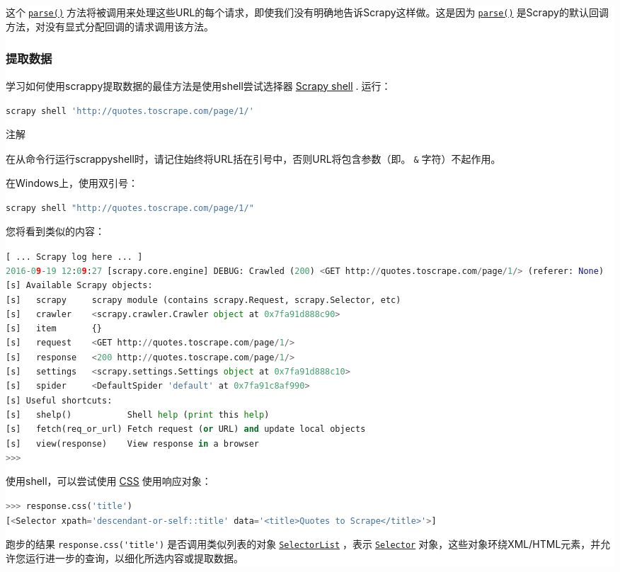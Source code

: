 这个 [`parse()`](../topics/spiders.html#scrapy.spiders.Spider.parse "scrapy.spiders.Spider.parse") 方法将被调用来处理这些URL的每个请求，即使我们没有明确地告诉Scrapy这样做。这是因为 [`parse()`](../topics/spiders.html#scrapy.spiders.Spider.parse "scrapy.spiders.Spider.parse") 是Scrapy的默认回调方法，对没有显式分配回调的请求调用该方法。

### 提取数据

学习如何使用scrappy提取数据的最佳方法是使用shell尝试选择器 [Scrapy shell](../topics/shell.html#topics-shell) . 运行：

```py
scrapy shell 'http://quotes.toscrape.com/page/1/'

```

注解

在从命令行运行scrappyshell时，请记住始终将URL括在引号中，否则URL将包含参数（即。 `&` 字符）不起作用。

在Windows上，使用双引号：

```py
scrapy shell "http://quotes.toscrape.com/page/1/"

```

您将看到类似的内容：

```py
[ ... Scrapy log here ... ]
2016-09-19 12:09:27 [scrapy.core.engine] DEBUG: Crawled (200) <GET http://quotes.toscrape.com/page/1/> (referer: None)
[s] Available Scrapy objects:
[s]   scrapy     scrapy module (contains scrapy.Request, scrapy.Selector, etc)
[s]   crawler    <scrapy.crawler.Crawler object at 0x7fa91d888c90>
[s]   item       {}
[s]   request    <GET http://quotes.toscrape.com/page/1/>
[s]   response   <200 http://quotes.toscrape.com/page/1/>
[s]   settings   <scrapy.settings.Settings object at 0x7fa91d888c10>
[s]   spider     <DefaultSpider 'default' at 0x7fa91c8af990>
[s] Useful shortcuts:
[s]   shelp()           Shell help (print this help)
[s]   fetch(req_or_url) Fetch request (or URL) and update local objects
[s]   view(response)    View response in a browser
>>>

```

使用shell，可以尝试使用 [CSS](https://www.w3.org/TR/selectors) 使用响应对象：

```py
>>> response.css('title')
[<Selector xpath='descendant-or-self::title' data='<title>Quotes to Scrape</title>'>]

```

跑步的结果 `response.css('title')` 是否调用类似列表的对象 [`SelectorList`](../topics/selectors.html#scrapy.selector.SelectorList "scrapy.selector.SelectorList") ，表示 [`Selector`](../topics/selectors.html#scrapy.selector.Selector "scrapy.selector.Selector") 对象，这些对象环绕XML/HTML元素，并允许您运行进一步的查询，以细化所选内容或提取数据。

